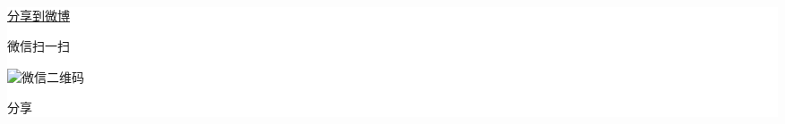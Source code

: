 [分享到微博](https://service.weibo.com/share/share.php?appkey=2775287854&title=深度剖析鹅厂AI：腾讯元宝&url=https://www.woshipm.com/evaluating/6119178.html&pic=https://image.woshipm.com/2023/04/14/899c9518-da9e-11ed-af94-00163e0b5ff3.png)

微信扫一扫

![微信二维码](https://api.pwmqr.com/qrcode/create/?url=https://www.woshipm.com/evaluating/6119178.html)

分享